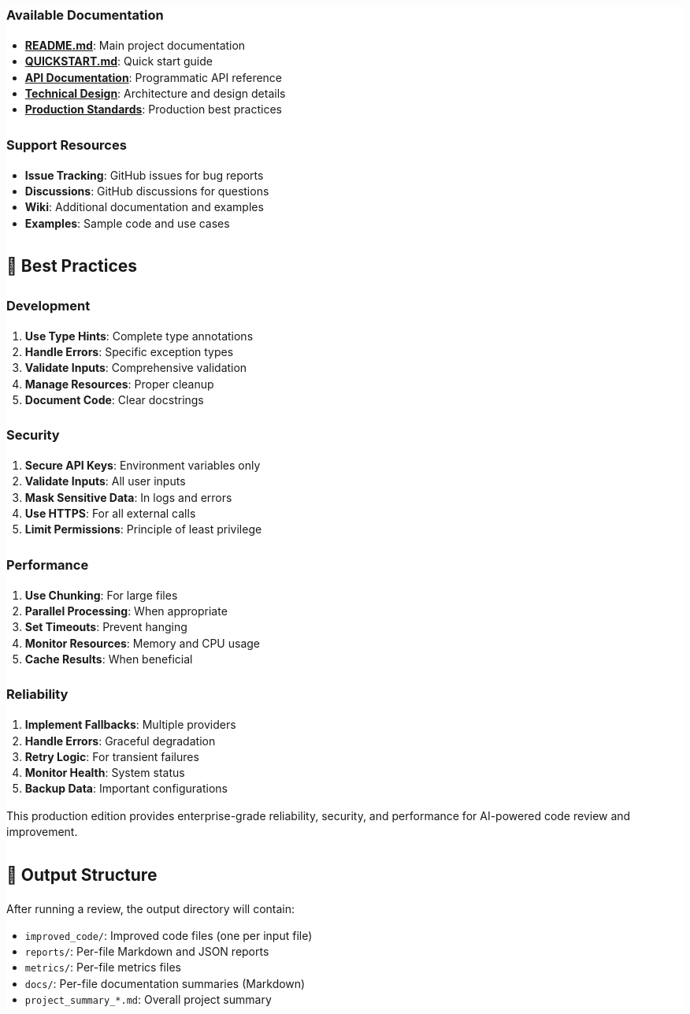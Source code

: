 ### **Available Documentation**
- **[README.md](../README.md)**: Main project documentation
- **[QUICKSTART.md](QUICKSTART.md)**: Quick start guide
- **[API Documentation](api_docs.md)**: Programmatic API reference
- **[Technical Design](technical_design.md)**: Architecture and design details
- **[Production Standards](PRODUCTION_STANDARDS.md)**: Production best practices

### **Support Resources**
- **Issue Tracking**: GitHub issues for bug reports
- **Discussions**: GitHub discussions for questions
- **Wiki**: Additional documentation and examples
- **Examples**: Sample code and use cases

## 🎯 Best Practices

### **Development**
1. **Use Type Hints**: Complete type annotations
2. **Handle Errors**: Specific exception types
3. **Validate Inputs**: Comprehensive validation
4. **Manage Resources**: Proper cleanup
5. **Document Code**: Clear docstrings

### **Security**
1. **Secure API Keys**: Environment variables only
2. **Validate Inputs**: All user inputs
3. **Mask Sensitive Data**: In logs and errors
4. **Use HTTPS**: For all external calls
5. **Limit Permissions**: Principle of least privilege

### **Performance**
1. **Use Chunking**: For large files
2. **Parallel Processing**: When appropriate
3. **Set Timeouts**: Prevent hanging
4. **Monitor Resources**: Memory and CPU usage
5. **Cache Results**: When beneficial

### **Reliability**
1. **Implement Fallbacks**: Multiple providers
2. **Handle Errors**: Graceful degradation
3. **Retry Logic**: For transient failures
4. **Monitor Health**: System status
5. **Backup Data**: Important configurations

This production edition provides enterprise-grade reliability, security, and performance for AI-powered code review and improvement.

## 📁 Output Structure

After running a review, the output directory will contain:
- `improved_code/`: Improved code files (one per input file)
- `reports/`: Per-file Markdown and JSON reports
- `metrics/`: Per-file metrics files
- `docs/`: Per-file documentation summaries (Markdown)
- `project_summary_*.md`: Overall project summary

